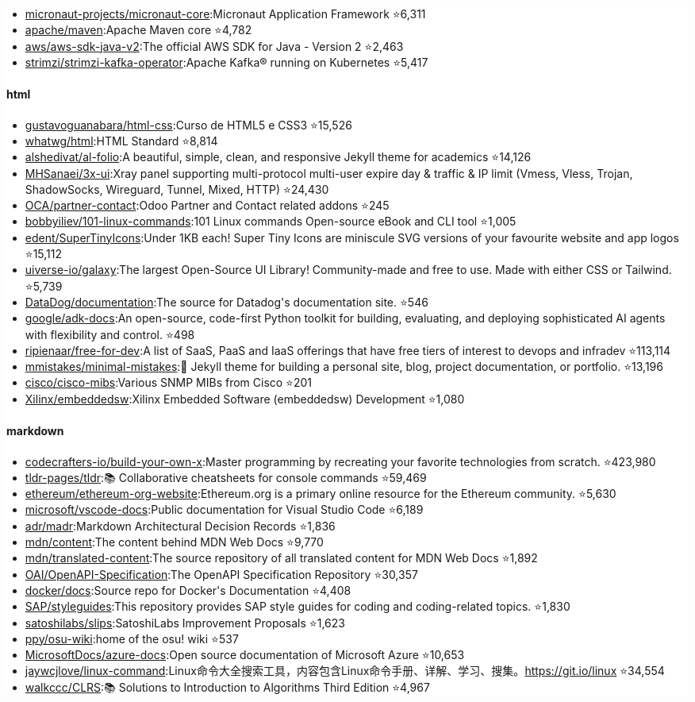 * [micronaut-projects/micronaut-core](https://github.com/micronaut-projects/micronaut-core):Micronaut Application Framework ⭐6,311
* [apache/maven](https://github.com/apache/maven):Apache Maven core ⭐4,782
* [aws/aws-sdk-java-v2](https://github.com/aws/aws-sdk-java-v2):The official AWS SDK for Java - Version 2 ⭐2,463
* [strimzi/strimzi-kafka-operator](https://github.com/strimzi/strimzi-kafka-operator):Apache Kafka® running on Kubernetes ⭐5,417

#### html
* [gustavoguanabara/html-css](https://github.com/gustavoguanabara/html-css):Curso de HTML5 e CSS3 ⭐15,526
* [whatwg/html](https://github.com/whatwg/html):HTML Standard ⭐8,814
* [alshedivat/al-folio](https://github.com/alshedivat/al-folio):A beautiful, simple, clean, and responsive Jekyll theme for academics ⭐14,126
* [MHSanaei/3x-ui](https://github.com/MHSanaei/3x-ui):Xray panel supporting multi-protocol multi-user expire day & traffic & IP limit (Vmess, Vless, Trojan, ShadowSocks, Wireguard, Tunnel, Mixed, HTTP) ⭐24,430
* [OCA/partner-contact](https://github.com/OCA/partner-contact):Odoo Partner and Contact related addons ⭐245
* [bobbyiliev/101-linux-commands](https://github.com/bobbyiliev/101-linux-commands):101 Linux commands Open-source eBook and CLI tool ⭐1,005
* [edent/SuperTinyIcons](https://github.com/edent/SuperTinyIcons):Under 1KB each! Super Tiny Icons are miniscule SVG versions of your favourite website and app logos ⭐15,112
* [uiverse-io/galaxy](https://github.com/uiverse-io/galaxy):The largest Open-Source UI Library! Community-made and free to use. Made with either CSS or Tailwind. ⭐5,739
* [DataDog/documentation](https://github.com/DataDog/documentation):The source for Datadog's documentation site. ⭐546
* [google/adk-docs](https://github.com/google/adk-docs):An open-source, code-first Python toolkit for building, evaluating, and deploying sophisticated AI agents with flexibility and control. ⭐498
* [ripienaar/free-for-dev](https://github.com/ripienaar/free-for-dev):A list of SaaS, PaaS and IaaS offerings that have free tiers of interest to devops and infradev ⭐113,114
* [mmistakes/minimal-mistakes](https://github.com/mmistakes/minimal-mistakes):📐 Jekyll theme for building a personal site, blog, project documentation, or portfolio. ⭐13,196
* [cisco/cisco-mibs](https://github.com/cisco/cisco-mibs):Various SNMP MIBs from Cisco ⭐201
* [Xilinx/embeddedsw](https://github.com/Xilinx/embeddedsw):Xilinx Embedded Software (embeddedsw) Development ⭐1,080

#### markdown
* [codecrafters-io/build-your-own-x](https://github.com/codecrafters-io/build-your-own-x):Master programming by recreating your favorite technologies from scratch. ⭐423,980
* [tldr-pages/tldr](https://github.com/tldr-pages/tldr):📚 Collaborative cheatsheets for console commands ⭐59,469
* [ethereum/ethereum-org-website](https://github.com/ethereum/ethereum-org-website):Ethereum.org is a primary online resource for the Ethereum community. ⭐5,630
* [microsoft/vscode-docs](https://github.com/microsoft/vscode-docs):Public documentation for Visual Studio Code ⭐6,189
* [adr/madr](https://github.com/adr/madr):Markdown Architectural Decision Records ⭐1,836
* [mdn/content](https://github.com/mdn/content):The content behind MDN Web Docs ⭐9,770
* [mdn/translated-content](https://github.com/mdn/translated-content):The source repository of all translated content for MDN Web Docs ⭐1,892
* [OAI/OpenAPI-Specification](https://github.com/OAI/OpenAPI-Specification):The OpenAPI Specification Repository ⭐30,357
* [docker/docs](https://github.com/docker/docs):Source repo for Docker's Documentation ⭐4,408
* [SAP/styleguides](https://github.com/SAP/styleguides):This repository provides SAP style guides for coding and coding-related topics. ⭐1,830
* [satoshilabs/slips](https://github.com/satoshilabs/slips):SatoshiLabs Improvement Proposals ⭐1,623
* [ppy/osu-wiki](https://github.com/ppy/osu-wiki):home of the osu! wiki ⭐537
* [MicrosoftDocs/azure-docs](https://github.com/MicrosoftDocs/azure-docs):Open source documentation of Microsoft Azure ⭐10,653
* [jaywcjlove/linux-command](https://github.com/jaywcjlove/linux-command):Linux命令大全搜索工具，内容包含Linux命令手册、详解、学习、搜集。https://git.io/linux ⭐34,554
* [walkccc/CLRS](https://github.com/walkccc/CLRS):📚 Solutions to Introduction to Algorithms Third Edition ⭐4,967